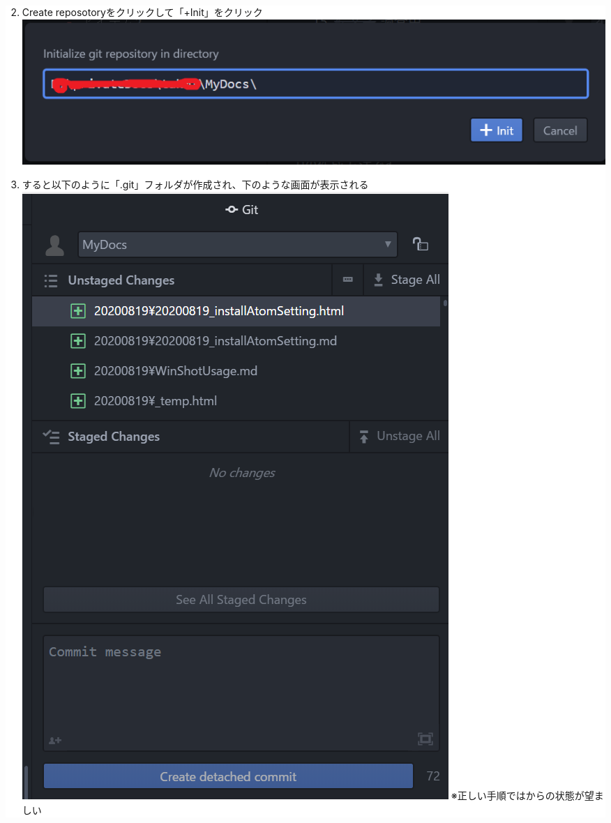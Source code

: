 2. Create reposotoryをクリックして「+Init」をクリック
![InitRepos](./img/gitInitialize.png)

3. すると以下のように「.git」フォルダが作成され、下のような画面が表示される
![CommitView](./img/CommitView.png)
※正しい手順ではからの状態が望ましい
